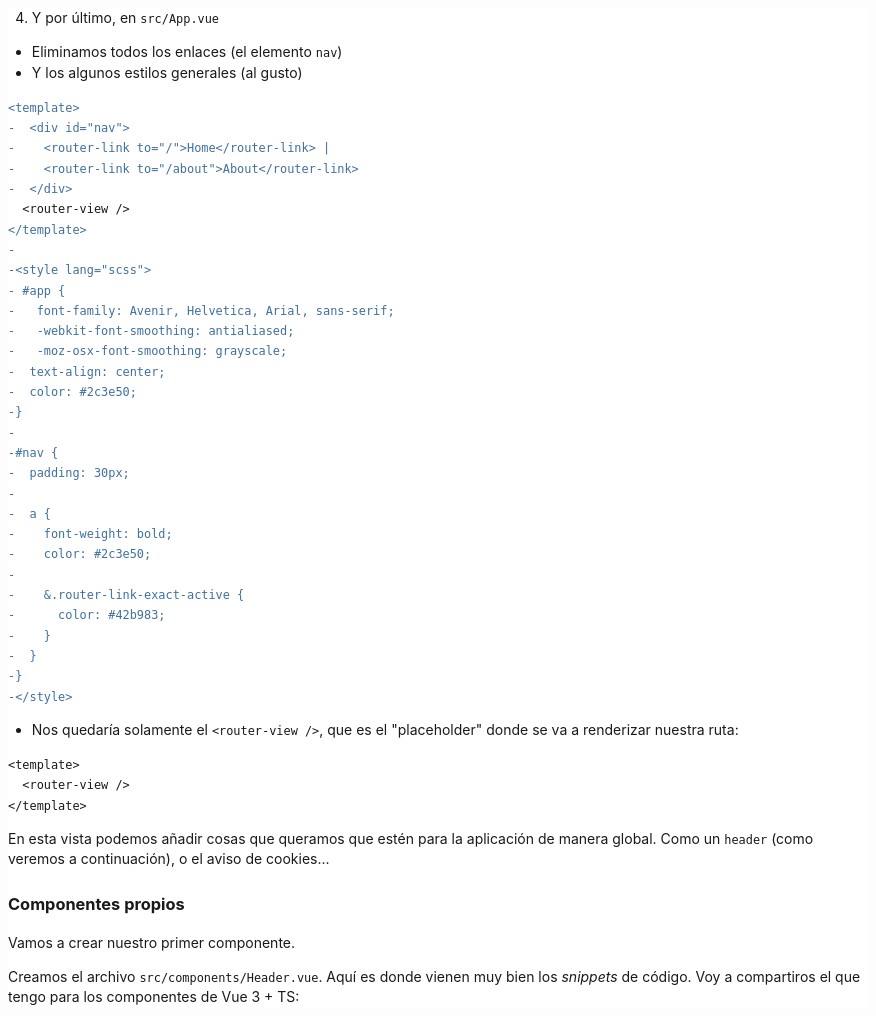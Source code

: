4. Y por último, en `src/App.vue`

- Eliminamos todos los enlaces (el elemento `nav`)
- Y los algunos estilos generales (al gusto)

```diff
<template>
-  <div id="nav">
-    <router-link to="/">Home</router-link> |
-    <router-link to="/about">About</router-link>
-  </div>
  <router-view />
</template>
-
-<style lang="scss">
- #app {
-   font-family: Avenir, Helvetica, Arial, sans-serif;
-   -webkit-font-smoothing: antialiased;
-   -moz-osx-font-smoothing: grayscale;
-  text-align: center;
-  color: #2c3e50;
-}
-
-#nav {
-  padding: 30px;
-
-  a {
-    font-weight: bold;
-    color: #2c3e50;
-
-    &.router-link-exact-active {
-      color: #42b983;
-    }
-  }
-}
-</style>
```

- Nos quedaría solamente el `<router-view />`, que es el "placeholder" donde se va a renderizar nuestra ruta:

```vue
<template>
  <router-view />
</template>
```

En esta vista podemos añadir cosas que queramos que estén para la aplicación de manera global. Como un `header` (como veremos a continuación), o el aviso de cookies...

### Componentes propios

Vamos a crear nuestro primer componente.

Creamos el archivo `src/components/Header.vue`. Aquí es donde vienen muy bien los _snippets_ de código. Voy a compartiros el que tengo para los componentes de Vue 3 + TS:
